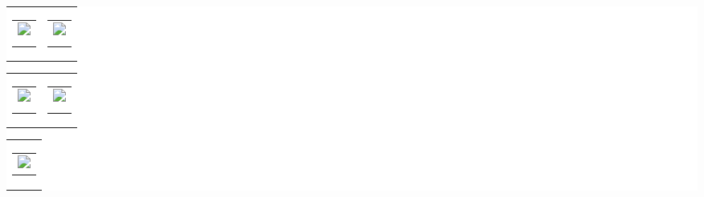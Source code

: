 <tr>
<td align=center><span class=bn12></span></td>
</tr>
</table>
<p></center></td>
</tr>
</table>
<table border=0 align=center>
<tr>
<td><center></p>
<table cellpadding=3 cellspacing=3 border=0 width=100%>
<tr>
<td align=center><a href=http://www.epochtimes.com/i6/70104115850731.jpg><img src=http://www.epochtimes.com/i6/70104115850731--ss.jpg></a></td>
</tr>
<tr>
<td align=center><span class=bn12></span></td>
</tr>
</table>
<p></center></td>
<td><center></p>
<table cellpadding=3 cellspacing=3 border=0 width=100%>
<tr>
<td align=center><a href=http://www.epochtimes.com/i6/70104115951731.jpg><img src=http://www.epochtimes.com/i6/70104115951731--ss.jpg></a></td>
</tr>
<tr>
<td align=center><span class=bn12></span></td>
</tr>
</table>
<p></center></td>
</tr>
</table>
<table border=0 align=center>
<tr>
<td><center></p>
<table cellpadding=3 cellspacing=3 border=0 width=100%>
<tr>
<td align=center><a href=http://www.epochtimes.com/i6/70104121231731.jpg><img src=http://www.epochtimes.com/i6/70104121231731--ss.jpg></a></td>
</tr>
<tr>
<td align=center><span class=bn12></span></td>
</tr>
</table>
<p></center></td>
<td><center></p>
<table cellpadding=3 cellspacing=3 border=0 width=100%>
<tr>
<td align=center><a href=http://www.epochtimes.com/i6/70104121239731.jpg><img src=http://www.epochtimes.com/i6/70104121239731--ss.jpg></a></td>
</tr>
<tr>
<td align=center><span class=bn12></span></td>
</tr>
</table>
<p></center></td>
</tr>
</table>
<table border=0 align=center>
<tr>
<td><center></p>
<table cellpadding=3 cellspacing=3 border=0 width=100%>
<tr>
<td align=center><a href=http://www.epochtimes.com/i6/70104121247731.jpg><img src=http://www.epochtimes.com/i6/70104121247731--ss.jpg></a></td>